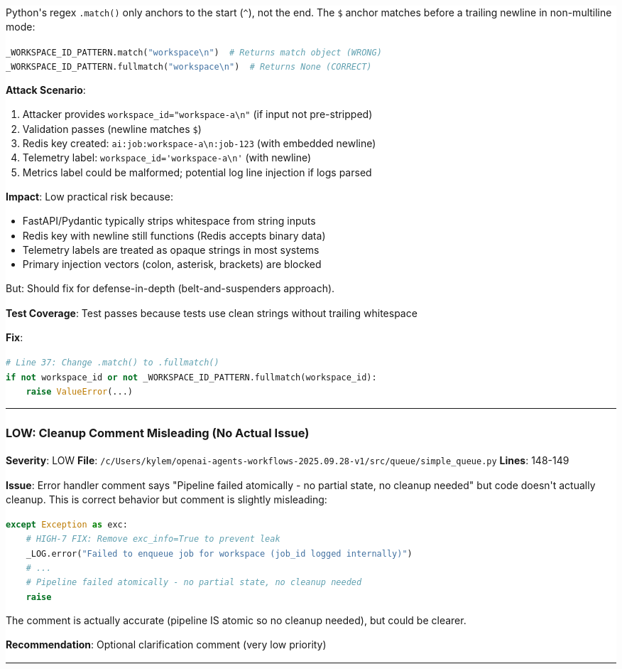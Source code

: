 Python's regex `.match()` only anchors to the start (`^`), not the end. The `$` anchor matches before a trailing newline in non-multiline mode:

```python
_WORKSPACE_ID_PATTERN.match("workspace\n")  # Returns match object (WRONG)
_WORKSPACE_ID_PATTERN.fullmatch("workspace\n")  # Returns None (CORRECT)
```

**Attack Scenario**:
1. Attacker provides `workspace_id="workspace-a\n"` (if input not pre-stripped)
2. Validation passes (newline matches `$`)
3. Redis key created: `ai:job:workspace-a\n:job-123` (with embedded newline)
4. Telemetry label: `workspace_id='workspace-a\n'` (with newline)
5. Metrics label could be malformed; potential log line injection if logs parsed

**Impact**: Low practical risk because:
- FastAPI/Pydantic typically strips whitespace from string inputs
- Redis key with newline still functions (Redis accepts binary data)
- Telemetry labels are treated as opaque strings in most systems
- Primary injection vectors (colon, asterisk, brackets) are blocked

But: Should fix for defense-in-depth (belt-and-suspenders approach).

**Test Coverage**: Test passes because tests use clean strings without trailing whitespace

**Fix**:
```python
# Line 37: Change .match() to .fullmatch()
if not workspace_id or not _WORKSPACE_ID_PATTERN.fullmatch(workspace_id):
    raise ValueError(...)
```

---

### LOW: Cleanup Comment Misleading (No Actual Issue)

**Severity**: LOW
**File**: `/c/Users/kylem/openai-agents-workflows-2025.09.28-v1/src/queue/simple_queue.py`
**Lines**: 148-149

**Issue**:
Error handler comment says "Pipeline failed atomically - no partial state, no cleanup needed" but code doesn't actually cleanup. This is correct behavior but comment is slightly misleading:

```python
except Exception as exc:
    # HIGH-7 FIX: Remove exc_info=True to prevent leak
    _LOG.error("Failed to enqueue job for workspace (job_id logged internally)")
    # ...
    # Pipeline failed atomically - no partial state, no cleanup needed
    raise
```

The comment is actually accurate (pipeline IS atomic so no cleanup needed), but could be clearer.

**Recommendation**: Optional clarification comment (very low priority)

---
